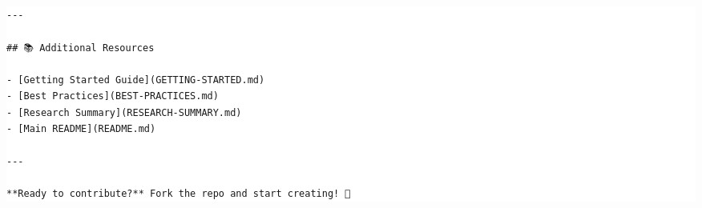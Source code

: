 ```
---

## 📚 Additional Resources

- [Getting Started Guide](GETTING-STARTED.md)
- [Best Practices](BEST-PRACTICES.md)
- [Research Summary](RESEARCH-SUMMARY.md)
- [Main README](README.md)

---

**Ready to contribute?** Fork the repo and start creating! 💪
